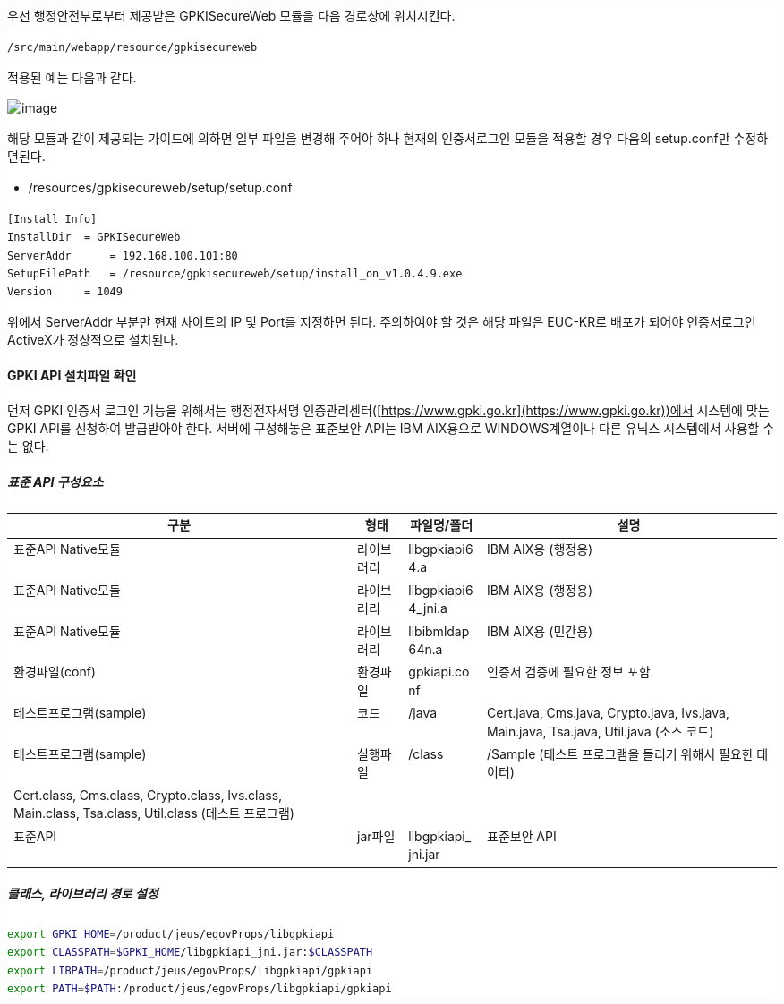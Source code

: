  우선 행정안전부로부터 제공받은 GPKISecureWeb 모듈을 다음 경로상에 위치시킨다.

```bash
/src/main/webapp/resource/gpkisecureweb
```

 적용된 예는 다음과 같다.

 ![image](./images/uat-gpkisecureweb.jpg)

 해당 모듈과 같이 제공되는 가이드에 의하면 일부 파일을 변경해 주어야 하나 현재의 인증서로그인 모듈을 적용할 경우 다음의 setup.conf만 수정하면된다.

- /resources/gpkisecureweb/setup/setup.conf

```bash
[Install_Info]
InstallDir 	= GPKISecureWeb
ServerAddr      = 192.168.100.101:80
SetupFilePath   = /resource/gpkisecureweb/setup/install_on_v1.0.4.9.exe
Version 	= 1049
```

 위에서 ServerAddr 부분만 현재 사이트의 IP 및 Port를 지정하면 된다. 주의하여야 할 것은 해당 파일은 EUC-KR로 배포가 되어야 인증서로그인 ActiveX가 정상적으로 설치된다.

#### GPKI API 설치파일 확인

 먼저 GPKI 인증서 로그인 기능을 위해서는 행정전자서명 인증관리센터([https://www.gpki.go.kr](https://www.gpki.go.kr))에서 시스템에 맞는 GPKI API를 신청하여 발급받아야 한다. 서버에 구성해놓은 표준보안 API는 IBM AIX용으로 WINDOWS계열이나 다른 유닉스 시스템에서 사용할 수는 없다.

##### 표준 API 구성요소

| 구분 | 형태 | 파일명/폴더 | 설명 |
| --- | --- | --- | --- |
| 표준API Native모듈 | 라이브러리 | libgpkiapi64.a | IBM AIX용 (행정용) |
| 표준API Native모듈 | 라이브러리 | libgpkiapi64\_jni.a | IBM AIX용 (행정용) |
| 표준API Native모듈 | 라이브러리 | libibmldap64n.a | IBM AIX용 (민간용) |
| 환경파일(conf) | 환경파일 | gpkiapi.conf | 인증서 검증에 필요한 정보 포함 |
| 테스트프로그램(sample) | 코드 | /java | Cert.java, Cms.java, Crypto.java, Ivs.java, Main.java, Tsa.java, Util.java (소스 코드) |
| 테스트프로그램(sample) | 실행파일 | /class | /Sample (테스트 프로그램을 돌리기 위해서 필요한 데이터)  
Cert.class, Cms.class, Crypto.class, Ivs.class, Main.class, Tsa.class, Util.class (테스트 프로그램) |
| 표준API | jar파일 | libgpkiapi\_jni.jar | 표준보안 API |

##### 클래스, 라이브러리 경로 설정

```bash
export GPKI_HOME=/product/jeus/egovProps/libgpkiapi
export CLASSPATH=$GPKI_HOME/libgpkiapi_jni.jar:$CLASSPATH
export LIBPATH=/product/jeus/egovProps/libgpkiapi/gpkiapi
export PATH=$PATH:/product/jeus/egovProps/libgpkiapi/gpkiapi

```
